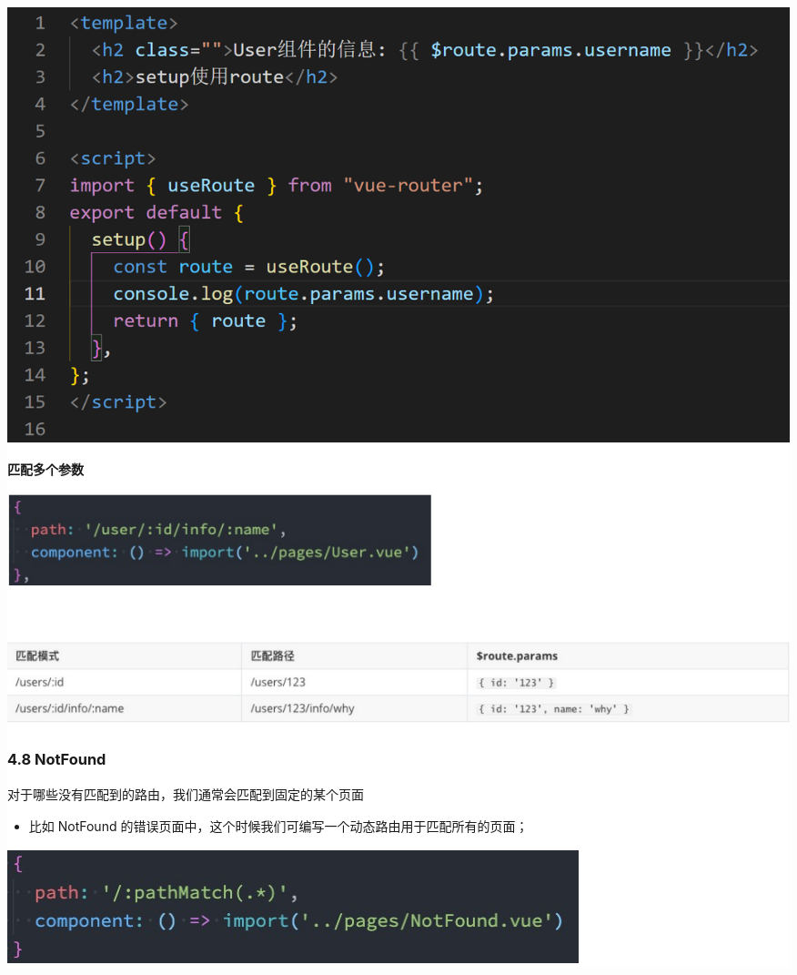![image-20221015095527987](./assets/image-20221015095527987.png)

**匹配多个参数**

![image-20220620184432520](./assets/image-20220620184432520.png)

### 4.8 NotFound

对于哪些没有匹配到的路由，我们通常会匹配到固定的某个页面

- 比如 NotFound 的错误页面中，这个时候我们可编写一个动态路由用于匹配所有的页面；

![image-20220620184506435](./assets/image-20220620184506435.png)
